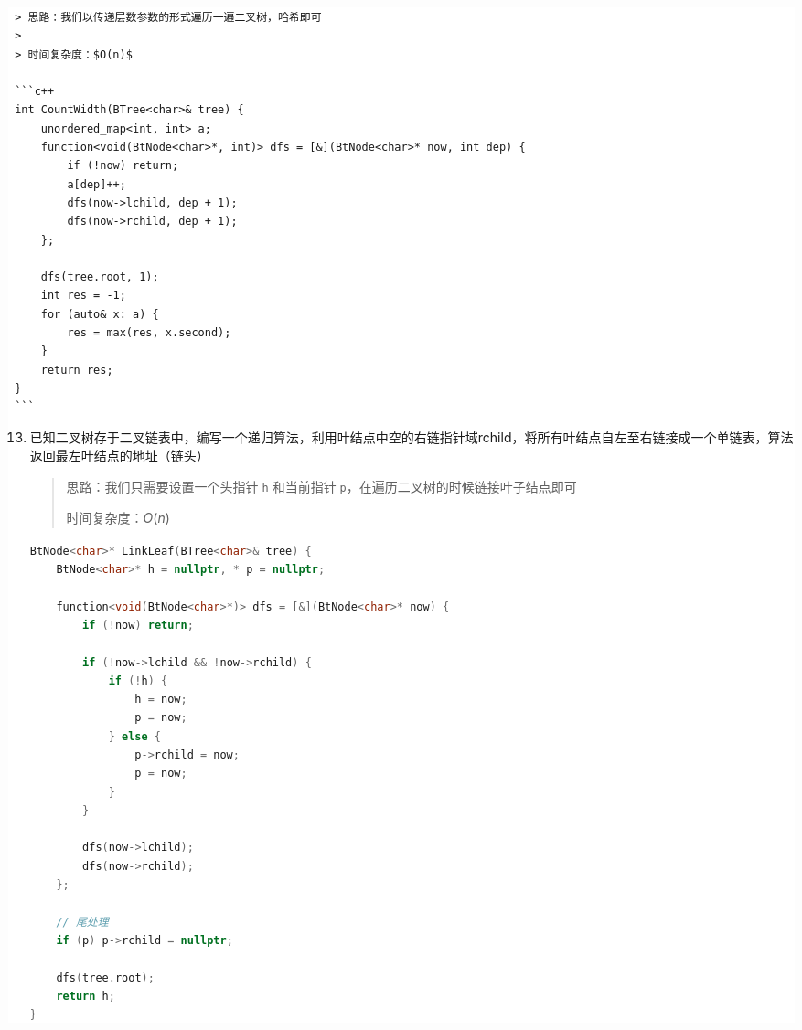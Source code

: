      > 思路：我们以传递层数参数的形式遍历一遍二叉树，哈希即可
     >
     > 时间复杂度：$O(n)$

     ```c++
     int CountWidth(BTree<char>& tree) {
         unordered_map<int, int> a;
         function<void(BtNode<char>*, int)> dfs = [&](BtNode<char>* now, int dep) {
             if (!now) return;
             a[dep]++;
             dfs(now->lchild, dep + 1);
             dfs(now->rchild, dep + 1);
         };
     
         dfs(tree.root, 1);
         int res = -1;
         for (auto& x: a) {
             res = max(res, x.second);
         }
         return res;
     }
     ```

13. 已知二叉树存于二叉链表中，编写一个递归算法，利用叶结点中空的右链指针域rchild，将所有叶结点自左至右链接成一个单链表，算法返回最左叶结点的地址（链头）

    > 思路：我们只需要设置一个头指针 `h` 和当前指针 `p`，在遍历二叉树的时候链接叶子结点即可
    >
    > 时间复杂度：$O(n)$
    
    ```c++
    BtNode<char>* LinkLeaf(BTree<char>& tree) {
        BtNode<char>* h = nullptr, * p = nullptr;
    
        function<void(BtNode<char>*)> dfs = [&](BtNode<char>* now) {
            if (!now) return;
    
            if (!now->lchild && !now->rchild) {
                if (!h) {
                    h = now;
                    p = now;
                } else {
                    p->rchild = now;
                    p = now;
                }
            }
    
            dfs(now->lchild);
            dfs(now->rchild);
        };
    
        // 尾处理
        if (p) p->rchild = nullptr;
    
        dfs(tree.root);
        return h;
    }
    ```

